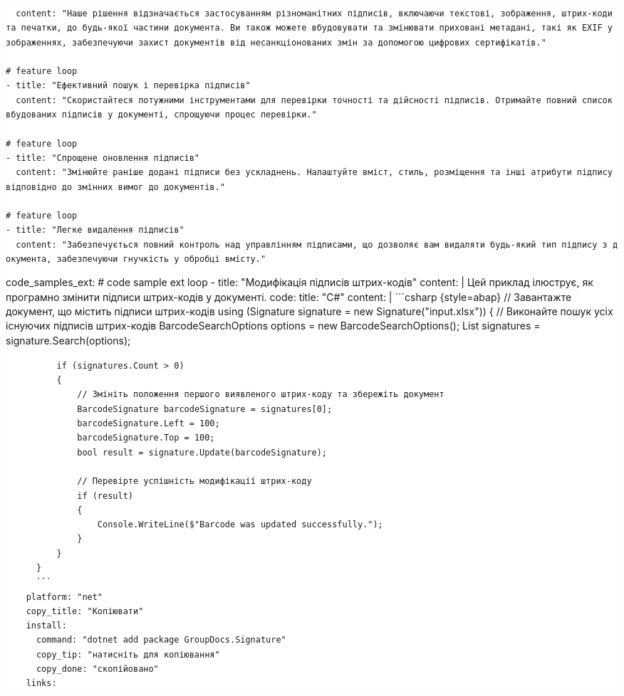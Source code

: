       content: "Наше рішення відзначається застосуванням різноманітних підписів, включаючи текстові, зображення, штрих-коди та печатки, до будь-якої частини документа. Ви також можете вбудовувати та змінювати приховані метадані, такі як EXIF у зображеннях, забезпечуючи захист документів від несанкціонованих змін за допомогою цифрових сертифікатів."

    # feature loop
    - title: "Ефективний пошук і перевірка підписів"
      content: "Скористайтеся потужними інструментами для перевірки точності та дійсності підписів. Отримайте повний список вбудованих підписів у документі, спрощуючи процес перевірки."

    # feature loop
    - title: "Спрощене оновлення підписів"
      content: "Змінюйте раніше додані підписи без ускладнень. Налаштуйте вміст, стиль, розміщення та інші атрибути підпису відповідно до змінних вимог до документів."

    # feature loop
    - title: "Легке видалення підписів"
      content: "Забезпечується повний контроль над управлінням підписами, що дозволяє вам видаляти будь-який тип підпису з документа, забезпечуючи гнучкість у обробці вмісту."
      
  code_samples_ext:
    # code sample ext loop
    - title: "Модифікація підписів штрих-кодів"
      content: |
        Цей приклад ілюструє, як програмно змінити підписи штрих-кодів у документі.
      code:
        title: "C#"
        content: |
          ```csharp {style=abap}
          // Завантажте документ, що містить підписи штрих-кодів
          using (Signature signature = new Signature("input.xlsx"))
          {
              // Виконайте пошук усіх існуючих підписів штрих-кодів
              BarcodeSearchOptions options = new BarcodeSearchOptions();
              List<BarcodeSignature> signatures = signature.Search<BarcodeSignature>(options);

              if (signatures.Count > 0)
              {
                  // Змініть положення першого виявленого штрих-коду та збережіть документ
                  BarcodeSignature barcodeSignature = signatures[0];
                  barcodeSignature.Left = 100;
                  barcodeSignature.Top = 100;
                  bool result = signature.Update(barcodeSignature);

                  // Перевірте успішність модифікації штрих-коду
                  if (result)
                  {
                      Console.WriteLine($"Barcode was updated successfully.");
                  }
              }
          }
          ```
        platform: "net"
        copy_title: "Копіювати"
        install:
          command: "dotnet add package GroupDocs.Signature"
          copy_tip: "натисніть для копіювання"
          copy_done: "скопійовано"
        links: